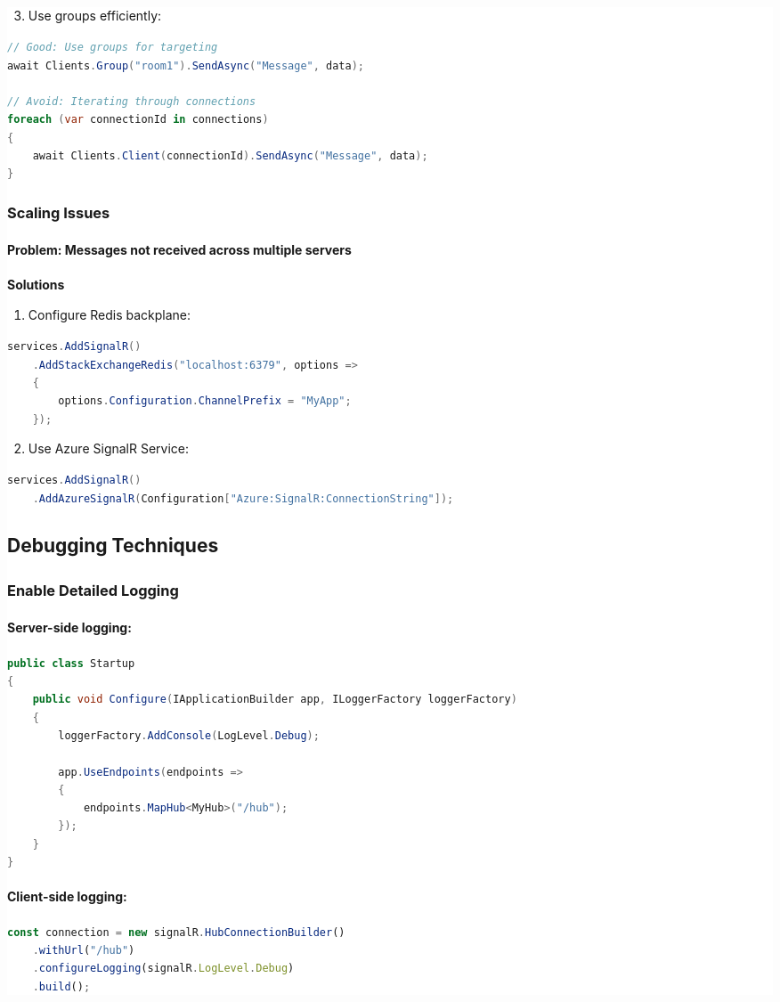 3. Use groups efficiently:
```csharp
// Good: Use groups for targeting
await Clients.Group("room1").SendAsync("Message", data);

// Avoid: Iterating through connections
foreach (var connectionId in connections)
{
    await Clients.Client(connectionId).SendAsync("Message", data);
}
```

### Scaling Issues

#### Problem: Messages not received across multiple servers
**Solutions**
1. Configure Redis backplane:
```csharp
services.AddSignalR()
    .AddStackExchangeRedis("localhost:6379", options =>
    {
        options.Configuration.ChannelPrefix = "MyApp";
    });
```

2. Use Azure SignalR Service:
```csharp
services.AddSignalR()
    .AddAzureSignalR(Configuration["Azure:SignalR:ConnectionString"]);
```

## Debugging Techniques

### Enable Detailed Logging

#### Server-side logging:
```csharp
public class Startup
{
    public void Configure(IApplicationBuilder app, ILoggerFactory loggerFactory)
    {
        loggerFactory.AddConsole(LogLevel.Debug);

        app.UseEndpoints(endpoints =>
        {
            endpoints.MapHub<MyHub>("/hub");
        });
    }
}
```

#### Client-side logging:
```typescript
const connection = new signalR.HubConnectionBuilder()
    .withUrl("/hub")
    .configureLogging(signalR.LogLevel.Debug)
    .build();
```
